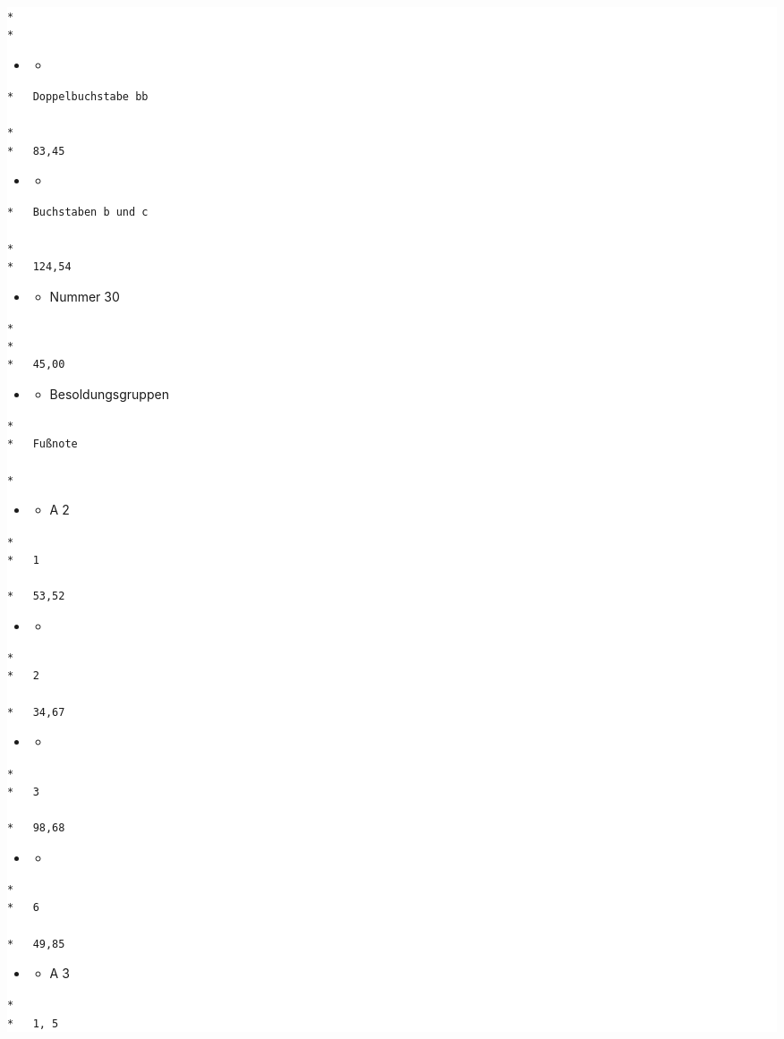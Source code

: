     *
    *

*    *
    *   Doppelbuchstabe bb

    *
    *   83,45


*    *
    *   Buchstaben b und c

    *
    *   124,54


*    *   Nummer 30

    *
    *
    *   45,00


*    *   Besoldungsgruppen

    *
    *   Fußnote

    *

*    *   A 2

    *
    *   1

    *   53,52


*    *
    *
    *   2

    *   34,67


*    *
    *
    *   3

    *   98,68


*    *
    *
    *   6

    *   49,85


*    *   A 3

    *
    *   1, 5
